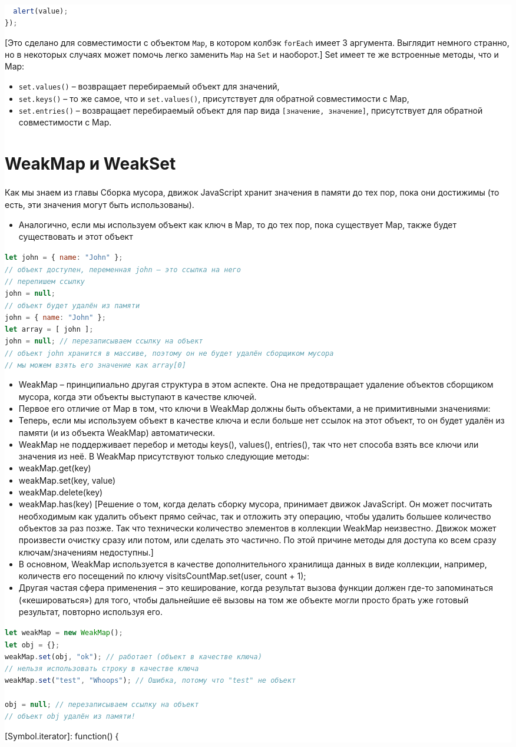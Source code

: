 ```js
  alert(value);
});
```
[Это сделано для совместимости с объектом `Map`, в котором колбэк `forEach` имеет 3 аргумента. Выглядит немного странно, но в некоторых случаях может помочь легко заменить `Map` на `Set` и наоборот.]
Set имеет те же встроенные методы, что и Map:
- `set.values()` – возвращает перебираемый объект для значений,
- `set.keys()` – то же самое, что и `set.values()`, присутствует для обратной совместимости с Map,
- `set.entries()` – возвращает перебираемый объект для пар вида `[значение, значение]`, присутствует для обратной совместимости с Map.

# WeakMap и WeakSet

Как мы знаем из главы Сборка мусора, движок JavaScript хранит значения в памяти до тех пор, пока они достижимы (то есть, эти значения могут быть использованы).
- Аналогично, если мы используем объект как ключ в Map, то до тех пор, пока существует Map, также будет существовать и этот объект
```js
let john = { name: "John" };
// объект доступен, переменная john — это ссылка на него
// перепишем ссылку
john = null;
// объект будет удалён из памяти
john = { name: "John" };
let array = [ john ];
john = null; // перезаписываем ссылку на объект
// объект john хранится в массиве, поэтому он не будет удалён сборщиком мусора
// мы можем взять его значение как array[0]
```
- WeakMap – принципиально другая структура в этом аспекте. Она не предотвращает удаление объектов сборщиком мусора, когда эти объекты выступают в качестве ключей.
- Первое его отличие от Map в том, что ключи в WeakMap должны быть объектами, а не примитивными значениями:
- Теперь, если мы используем объект в качестве ключа и если больше нет ссылок на этот объект, то он будет удалён из памяти (и из объекта WeakMap) автоматически.
- WeakMap не поддерживает перебор и методы keys(), values(), entries(), так что нет способа взять все ключи или значения из неё.
В WeakMap присутствуют только следующие методы:
- weakMap.get(key)
- weakMap.set(key, value)
- weakMap.delete(key)
- weakMap.has(key)
[Решение о том, когда делать сборку мусора, принимает движок JavaScript. Он может посчитать необходимым как удалить объект прямо сейчас, так и отложить эту операцию, чтобы удалить большее количество объектов за раз позже. Так что технически количество элементов в коллекции WeakMap неизвестно. Движок может произвести очистку сразу или потом, или сделать это частично. По этой причине методы для доступа ко всем сразу ключам/значениям недоступны.]
- В основном, WeakMap используется в качестве дополнительного хранилища данных в виде коллекции, например, количеств его посещений по ключу visitsCountMap.set(user, count + 1);
- Другая частая сфера применения – это кеширование, когда результат вызова функции должен где-то запоминаться («кешироваться») для того, чтобы дальнейшие её вызовы на том же объекте могли просто брать уже готовый результат, повторно используя его.
```js
let weakMap = new WeakMap();
let obj = {};
weakMap.set(obj, "ok"); // работает (объект в качестве ключа)
// нельзя использовать строку в качестве ключа
weakMap.set("test", "Whoops"); // Ошибка, потому что "test" не объект

obj = null; // перезаписываем ссылку на объект
// объект obj удалён из памяти!
```


  [Symbol.iterator]: function() {
